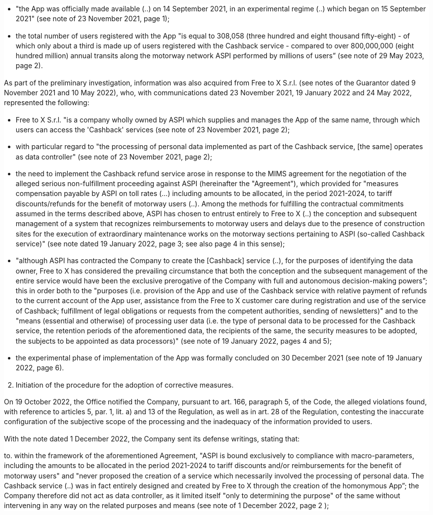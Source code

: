- "the App was officially made available (..) on 14 September 2021, in an experimental regime (..) which began on 15 September 2021" (see note of 23 November 2021, page 1);

- the total number of users registered with the App "is equal to 308,058 (three hundred and eight thousand fifty-eight) - of which only about a third is made up of users registered with the Cashback service - compared to over 800,000,000 (eight hundred million) annual transits along the motorway network ASPI performed by millions of users” (see note of 29 May 2023, page 2).

As part of the preliminary investigation, information was also acquired from Free to X S.r.l. (see notes of the Guarantor dated 9 November 2021 and 10 May 2022), who, with communications dated 23 November 2021, 19 January 2022 and 24 May 2022, represented the following:

- Free to X S.r.l. "is a company wholly owned by ASPI which supplies and manages the App of the same name, through which users can access the 'Cashback' services (see note of 23 November 2021, page 2);

- with particular regard to "the processing of personal data implemented as part of the Cashback service, \[the same\] operates as data controller" (see note of 23 November 2021, page 2);

- the need to implement the Cashback refund service arose in response to the MIMS agreement for the negotiation of the alleged serious non-fulfillment proceeding against ASPI (hereinafter the "Agreement"), which provided for "measures compensation payable by ASPI on toll rates (…) including amounts to be allocated, in the period 2021-2024, to tariff discounts/refunds for the benefit of motorway users (..). Among the methods for fulfilling the contractual commitments assumed in the terms described above, ASPI has chosen to entrust entirely to Free to X (..) the conception and subsequent management of a system that recognizes reimbursements to motorway users and delays due to the presence of construction sites for the execution of extraordinary maintenance works on the motorway sections pertaining to ASPI (so-called Cashback service)" (see note dated 19 January 2022, page 3; see also page 4 in this sense);

- "although ASPI has contracted the Company to create the \[Cashback\] service (..), for the purposes of identifying the data owner, Free to X has considered the prevailing circumstance that both the conception and the subsequent management of the entire service would have been the exclusive prerogative of the Company with full and autonomous decision-making powers”; this in order both to the "purposes (i.e. provision of the App and use of the Cashback service with relative payment of refunds to the current account of the App user, assistance from the Free to X customer care during registration and use of the service of Cashback; fulfillment of legal obligations or requests from the competent authorities, sending of newsletters)" and to the "means (essential and otherwise) of processing user data (i.e. the type of personal data to be processed for the Cashback service, the retention periods of the aforementioned data, the recipients of the same, the security measures to be adopted, the subjects to be appointed as data processors)" (see note of 19 January 2022, pages 4 and 5);

- the experimental phase of implementation of the App was formally concluded on 30 December 2021 (see note of 19 January 2022, page 6).

2. Initiation of the procedure for the adoption of corrective measures.

On 19 October 2022, the Office notified the Company, pursuant to art. 166, paragraph 5, of the Code, the alleged violations found, with reference to articles 5, par. 1, lit. a) and 13 of the Regulation, as well as in art. 28 of the Regulation, contesting the inaccurate configuration of the subjective scope of the processing and the inadequacy of the information provided to users.

With the note dated 1 December 2022, the Company sent its defense writings, stating that:

to. within the framework of the aforementioned Agreement, "ASPI is bound exclusively to compliance with macro-parameters, including the amounts to be allocated in the period 2021-2024 to tariff discounts and/or reimbursements for the benefit of motorway users" and "never proposed the creation of a service which necessarily involved the processing of personal data. The Cashback service (..) was in fact entirely designed and created by Free to X through the creation of the homonymous App”; the Company therefore did not act as data controller, as it limited itself "only to determining the purpose" of the same without intervening in any way on the related purposes and means (see note of 1 December 2022, page 2 );
